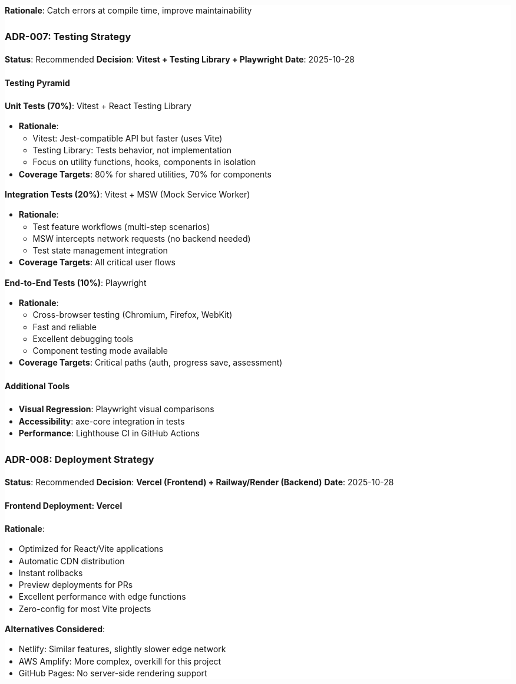 **Rationale**: Catch errors at compile time, improve maintainability

### ADR-007: Testing Strategy

**Status**: Recommended
**Decision**: **Vitest + Testing Library + Playwright**
**Date**: 2025-10-28

#### Testing Pyramid

**Unit Tests (70%)**: Vitest + React Testing Library
- **Rationale**:
  - Vitest: Jest-compatible API but faster (uses Vite)
  - Testing Library: Tests behavior, not implementation
  - Focus on utility functions, hooks, components in isolation
- **Coverage Targets**: 80% for shared utilities, 70% for components

**Integration Tests (20%)**: Vitest + MSW (Mock Service Worker)
- **Rationale**:
  - Test feature workflows (multi-step scenarios)
  - MSW intercepts network requests (no backend needed)
  - Test state management integration
- **Coverage Targets**: All critical user flows

**End-to-End Tests (10%)**: Playwright
- **Rationale**:
  - Cross-browser testing (Chromium, Firefox, WebKit)
  - Fast and reliable
  - Excellent debugging tools
  - Component testing mode available
- **Coverage Targets**: Critical paths (auth, progress save, assessment)

#### Additional Tools
- **Visual Regression**: Playwright visual comparisons
- **Accessibility**: axe-core integration in tests
- **Performance**: Lighthouse CI in GitHub Actions

### ADR-008: Deployment Strategy

**Status**: Recommended
**Decision**: **Vercel (Frontend) + Railway/Render (Backend)**
**Date**: 2025-10-28

#### Frontend Deployment: Vercel

**Rationale**:
- Optimized for React/Vite applications
- Automatic CDN distribution
- Instant rollbacks
- Preview deployments for PRs
- Excellent performance with edge functions
- Zero-config for most Vite projects

**Alternatives Considered**:
- Netlify: Similar features, slightly slower edge network
- AWS Amplify: More complex, overkill for this project
- GitHub Pages: No server-side rendering support
